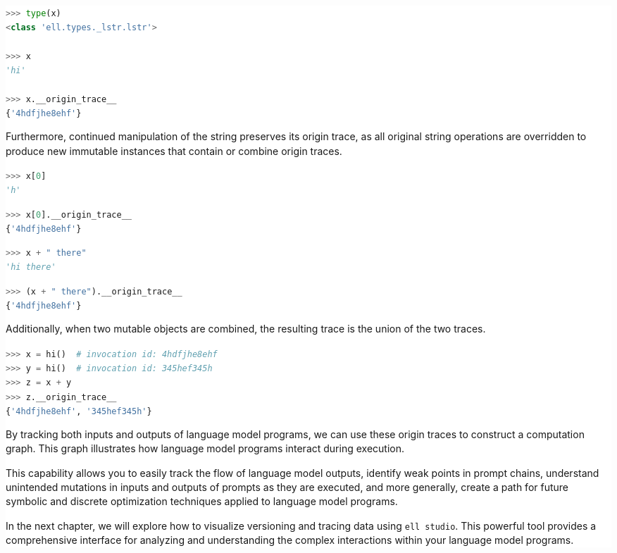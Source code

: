 ```python
>>> type(x)
<class 'ell.types._lstr.lstr'>

>>> x
'hi'

>>> x.__origin_trace__
{'4hdfjhe8ehf'}
```

Furthermore, continued manipulation of the string preserves its origin trace, as all original string operations are overridden to produce new immutable instances that contain or combine origin traces.

```python
>>> x[0]
'h'
```

```python
>>> x[0].__origin_trace__
{'4hdfjhe8ehf'}
```

```python
>>> x + " there"
'hi there'
```

```python
>>> (x + " there").__origin_trace__
{'4hdfjhe8ehf'}
```

Additionally, when two mutable objects are combined, the resulting trace is the union of the two traces.

```python
>>> x = hi()  # invocation id: 4hdfjhe8ehf
>>> y = hi()  # invocation id: 345hef345h
>>> z = x + y
>>> z.__origin_trace__
{'4hdfjhe8ehf', '345hef345h'}
```

By tracking both inputs and outputs of language model programs, we can use these origin traces to construct a computation graph. This graph illustrates how language model programs interact during execution.

This capability allows you to easily track the flow of language model outputs, identify weak points in prompt chains, understand unintended mutations in inputs and outputs of prompts as they are executed, and more generally, create a path for future symbolic and discrete optimization techniques applied to language model programs.

In the next chapter, we will explore how to visualize versioning and tracing data using `ell studio`. This powerful tool provides a comprehensive interface for analyzing and understanding the complex interactions within your language model programs.
